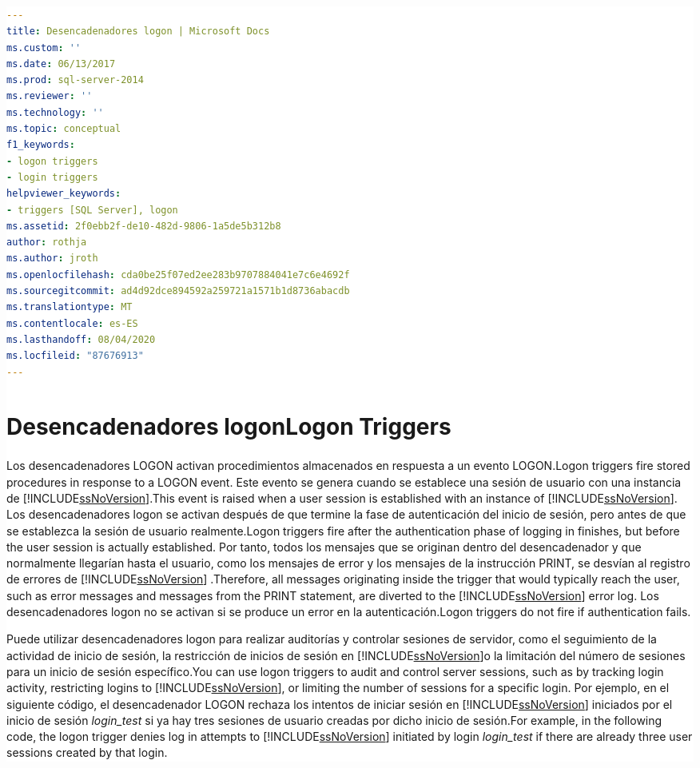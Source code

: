 ```yaml
---
title: Desencadenadores logon | Microsoft Docs
ms.custom: ''
ms.date: 06/13/2017
ms.prod: sql-server-2014
ms.reviewer: ''
ms.technology: ''
ms.topic: conceptual
f1_keywords:
- logon triggers
- login triggers
helpviewer_keywords:
- triggers [SQL Server], logon
ms.assetid: 2f0ebb2f-de10-482d-9806-1a5de5b312b8
author: rothja
ms.author: jroth
ms.openlocfilehash: cda0be25f07ed2ee283b9707884041e7c6e4692f
ms.sourcegitcommit: ad4d92dce894592a259721a1571b1d8736abacdb
ms.translationtype: MT
ms.contentlocale: es-ES
ms.lasthandoff: 08/04/2020
ms.locfileid: "87676913"
---
```

# <a name="logon-triggers"></a><span data-ttu-id="9dae1-102">Desencadenadores logon</span><span class="sxs-lookup"><span data-stu-id="9dae1-102">Logon Triggers</span></span>
  <span data-ttu-id="9dae1-103">Los desencadenadores LOGON activan procedimientos almacenados en respuesta a un evento LOGON.</span><span class="sxs-lookup"><span data-stu-id="9dae1-103">Logon triggers fire stored procedures in response to a LOGON event.</span></span> <span data-ttu-id="9dae1-104">Este evento se genera cuando se establece una sesión de usuario con una instancia de [!INCLUDE[ssNoVersion](../../includes/ssnoversion-md.md)].</span><span class="sxs-lookup"><span data-stu-id="9dae1-104">This event is raised when a user session is established with an instance of [!INCLUDE[ssNoVersion](../../includes/ssnoversion-md.md)].</span></span> <span data-ttu-id="9dae1-105">Los desencadenadores logon se activan después de que termine la fase de autenticación del inicio de sesión, pero antes de que se establezca la sesión de usuario realmente.</span><span class="sxs-lookup"><span data-stu-id="9dae1-105">Logon triggers fire after the authentication phase of logging in finishes, but before the user session is actually established.</span></span> <span data-ttu-id="9dae1-106">Por tanto, todos los mensajes que se originan dentro del desencadenador y que normalmente llegarían hasta el usuario, como los mensajes de error y los mensajes de la instrucción PRINT, se desvían al registro de errores de [!INCLUDE[ssNoVersion](../../includes/ssnoversion-md.md)] .</span><span class="sxs-lookup"><span data-stu-id="9dae1-106">Therefore, all messages originating inside the trigger that would typically reach the user, such as error messages and messages from the PRINT statement, are diverted to the [!INCLUDE[ssNoVersion](../../includes/ssnoversion-md.md)] error log.</span></span> <span data-ttu-id="9dae1-107">Los desencadenadores logon no se activan si se produce un error en la autenticación.</span><span class="sxs-lookup"><span data-stu-id="9dae1-107">Logon triggers do not fire if authentication fails.</span></span>  
  
 <span data-ttu-id="9dae1-108">Puede utilizar desencadenadores logon para realizar auditorías y controlar sesiones de servidor, como el seguimiento de la actividad de inicio de sesión, la restricción de inicios de sesión en [!INCLUDE[ssNoVersion](../../includes/ssnoversion-md.md)]o la limitación del número de sesiones para un inicio de sesión específico.</span><span class="sxs-lookup"><span data-stu-id="9dae1-108">You can use logon triggers to audit and control server sessions, such as by tracking login activity, restricting logins to [!INCLUDE[ssNoVersion](../../includes/ssnoversion-md.md)], or limiting the number of sessions for a specific login.</span></span> <span data-ttu-id="9dae1-109">Por ejemplo, en el siguiente código, el desencadenador LOGON rechaza los intentos de iniciar sesión en [!INCLUDE[ssNoVersion](../../includes/ssnoversion-md.md)] iniciados por el inicio de sesión *login_test* si ya hay tres sesiones de usuario creadas por dicho inicio de sesión.</span><span class="sxs-lookup"><span data-stu-id="9dae1-109">For example, in the following code, the logon trigger denies log in attempts to [!INCLUDE[ssNoVersion](../../includes/ssnoversion-md.md)] initiated by login *login_test* if there are already three user sessions created by that login.</span></span>  
  